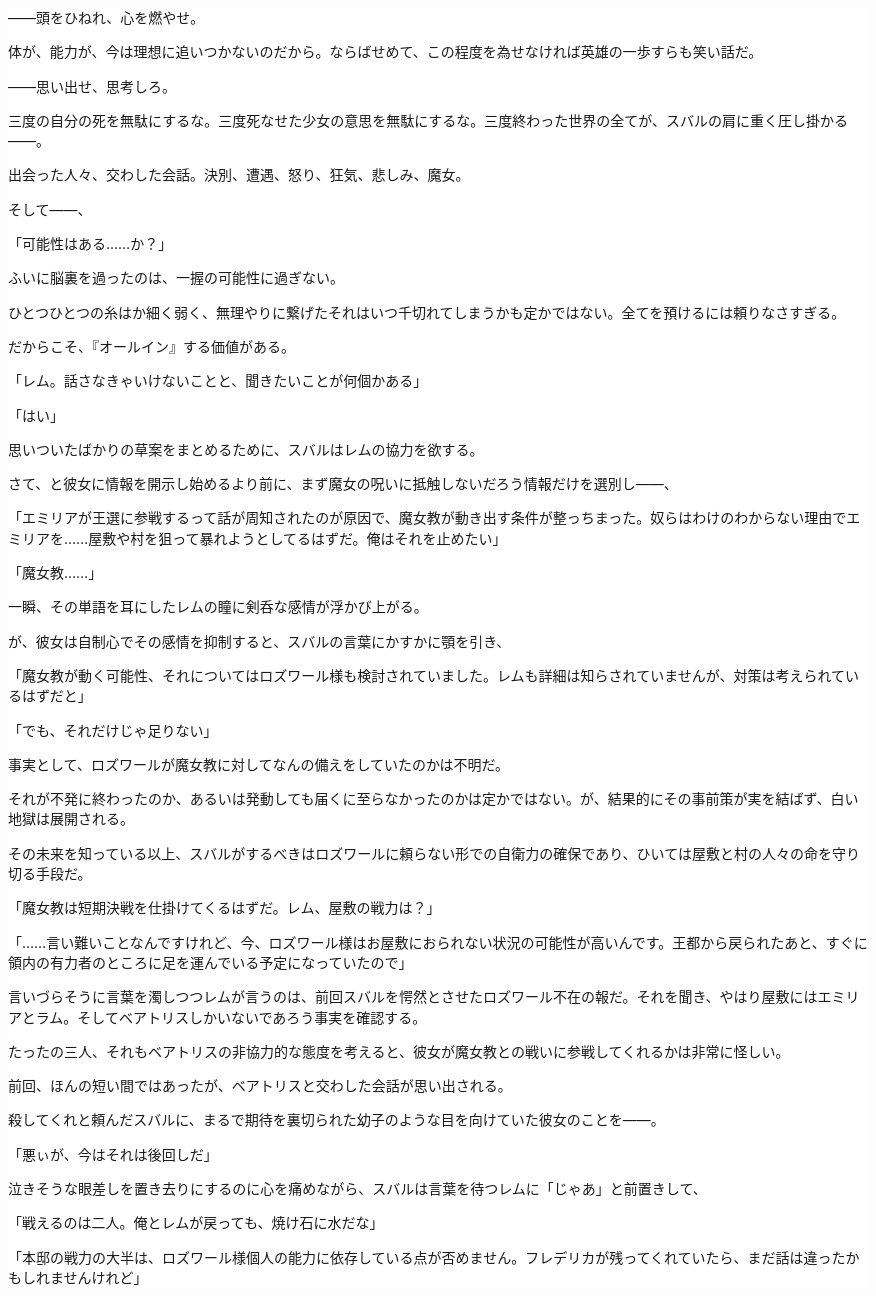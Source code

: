 ――頭をひねれ、心を燃やせ。

体が、能力が、今は理想に追いつかないのだから。ならばせめて、この程度を為せなければ英雄の一歩すらも笑い話だ。

――思い出せ、思考しろ。

三度の自分の死を無駄にするな。三度死なせた少女の意思を無駄にするな。三度終わった世界の全てが、スバルの肩に重く圧し掛かる――。

出会った人々、交わした会話。決別、遭遇、怒り、狂気、悲しみ、魔女。

そして――、

「可能性はある……か？」

ふいに脳裏を過ったのは、一握の可能性に過ぎない。

ひとつひとつの糸はか細く弱く、無理やりに繋げたそれはいつ千切れてしまうかも定かではない。全てを預けるには頼りなさすぎる。

だからこそ、『オールイン』する価値がある。

「レム。話さなきゃいけないことと、聞きたいことが何個かある」

「はい」

思いついたばかりの草案をまとめるために、スバルはレムの協力を欲する。

さて、と彼女に情報を開示し始めるより前に、まず魔女の呪いに抵触しないだろう情報だけを選別し――、

「エミリアが王選に参戦するって話が周知されたのが原因で、魔女教が動き出す条件が整っちまった。奴らはわけのわからない理由でエミリアを……屋敷や村を狙って暴れようとしてるはずだ。俺はそれを止めたい」

「魔女教……」

一瞬、その単語を耳にしたレムの瞳に剣呑な感情が浮かび上がる。

が、彼女は自制心でその感情を抑制すると、スバルの言葉にかすかに顎を引き、

「魔女教が動く可能性、それについてはロズワール様も検討されていました。レムも詳細は知らされていませんが、対策は考えられているはずだと」

「でも、それだけじゃ足りない」

事実として、ロズワールが魔女教に対してなんの備えをしていたのかは不明だ。

それが不発に終わったのか、あるいは発動しても届くに至らなかったのかは定かではない。が、結果的にその事前策が実を結ばず、白い地獄は展開される。

その未来を知っている以上、スバルがするべきはロズワールに頼らない形での自衛力の確保であり、ひいては屋敷と村の人々の命を守り切る手段だ。

「魔女教は短期決戦を仕掛けてくるはずだ。レム、屋敷の戦力は？」

「……言い難いことなんですけれど、今、ロズワール様はお屋敷におられない状況の可能性が高いんです。王都から戻られたあと、すぐに領内の有力者のところに足を運んでいる予定になっていたので」

言いづらそうに言葉を濁しつつレムが言うのは、前回スバルを愕然とさせたロズワール不在の報だ。それを聞き、やはり屋敷にはエミリアとラム。そしてベアトリスしかいないであろう事実を確認する。

たったの三人、それもベアトリスの非協力的な態度を考えると、彼女が魔女教との戦いに参戦してくれるかは非常に怪しい。

前回、ほんの短い間ではあったが、ベアトリスと交わした会話が思い出される。

殺してくれと頼んだスバルに、まるで期待を裏切られた幼子のような目を向けていた彼女のことを――。

「悪ぃが、今はそれは後回しだ」

泣きそうな眼差しを置き去りにするのに心を痛めながら、スバルは言葉を待つレムに「じゃあ」と前置きして、

「戦えるのは二人。俺とレムが戻っても、焼け石に水だな」

「本邸の戦力の大半は、ロズワール様個人の能力に依存している点が否めません。フレデリカが残ってくれていたら、まだ話は違ったかもしれませんけれど」
